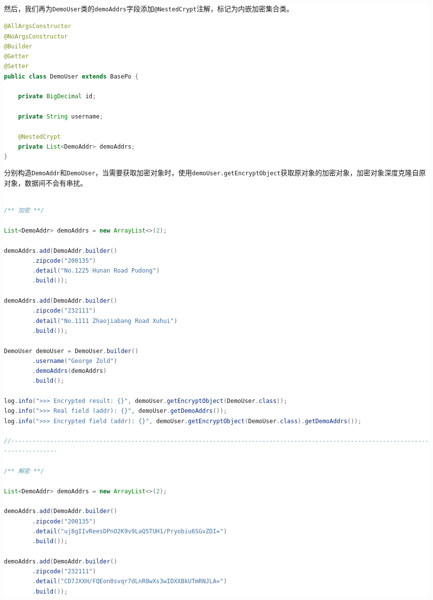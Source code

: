 

然后，我们再为`DemoUser`类的`demoAddrs`字段添加`@NestedCrypt`注解，标记为内嵌加密集合类。


```java
@AllArgsConstructor
@NoArgsConstructor
@Builder
@Getter
@Setter
public class DemoUser extends BasePo {

    private BigDecimal id;

    private String username;

    @NestedCrypt
    private List<DemoAddr> demoAddrs;
}
```


分别构造`DemoAddr`和`DemoUser`，当需要获取加密对象时，使用`demoUser.getEncryptObject`获取原对象的加密对象，加密对象深度克隆自原对象，数据间不会有串扰。


```java

/** 加密 **/

List<DemoAddr> demoAddrs = new ArrayList<>(2);

demoAddrs.add(DemoAddr.builder()
        .zipcode("200135")
        .detail("No.1225 Hunan Road Pudong")
        .build());

demoAddrs.add(DemoAddr.builder()
        .zipcode("232111")
        .detail("No.1111 Zhaojiabang Road Xuhui")
        .build());

DemoUser demoUser = DemoUser.builder()
        .username("George Zold")
        .demoAddrs(demoAddrs)
        .build();

log.info(">>> Encrypted result: {}", demoUser.getEncryptObject(DemoUser.class));
log.info(">>> Real field (addr): {}", demoUser.getDemoAddrs());
log.info(">>> Encrypted field (addr): {}", demoUser.getEncryptObject(DemoUser.class).getDemoAddrs());

//-------------------------------------------------------------------------------------------------------------------------------------
                
/** 解密 **/

List<DemoAddr> demoAddrs = new ArrayList<>(2);

demoAddrs.add(DemoAddr.builder()
        .zipcode("200135")
        .detail("uj8gIIvReesDPnO2K9v9LaQ5TUH1/Pryobiu6SGvZDI=")
        .build());

demoAddrs.add(DemoAddr.builder()
        .zipcode("232111")
        .detail("CD7JXXH/FQEon0svqr7dLnR8wXs3wIDXXBkUTmRNJLA=")
        .build());
```